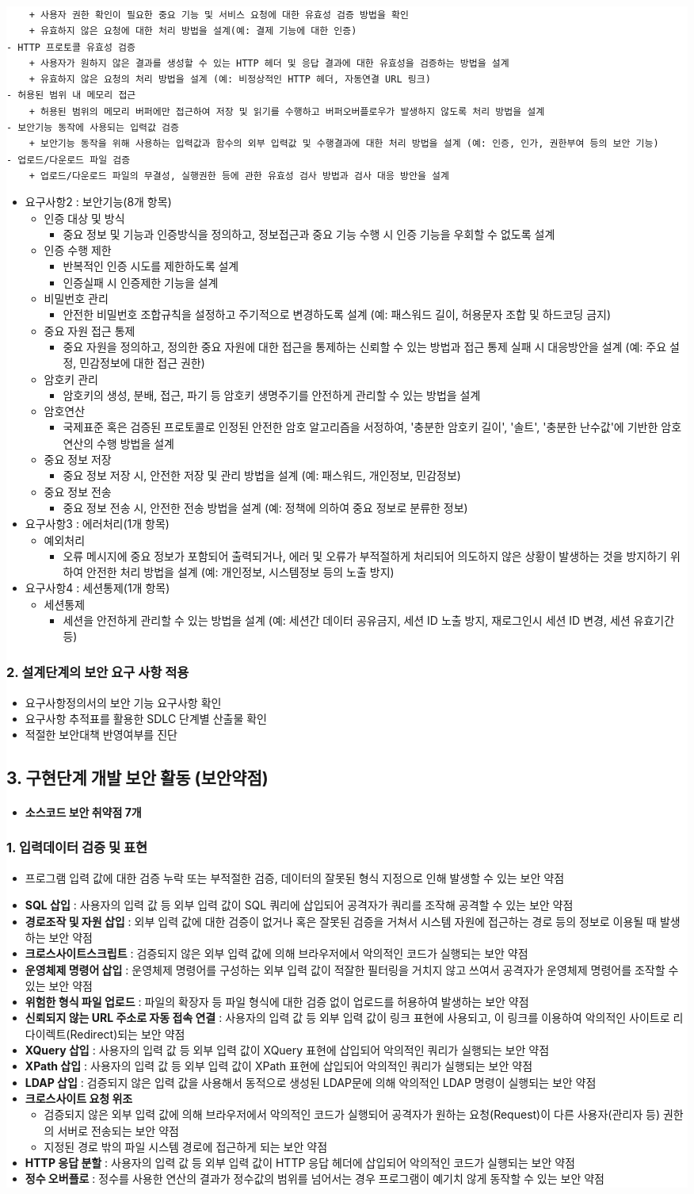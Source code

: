         + 사용자 권한 확인이 필요한 중요 기능 및 서비스 요청에 대한 유효성 검증 방법을 확인
        + 유효하지 않은 요청에 대한 처리 방법을 설계(예: 결제 기능에 대한 인증)
    - HTTP 프로토콜 유효성 검증
        + 사용자가 원하지 않은 결과를 생성할 수 있는 HTTP 헤더 및 응답 결과에 대한 유효성을 검증하는 방법을 설계
        + 유효하지 않은 요청의 처리 방법을 설계 (예: 비정상적인 HTTP 헤더, 자동연결 URL 링크)
    - 허용된 범위 내 메모리 접근
        + 허용된 범위의 메모리 버퍼에만 접근하여 저장 및 읽기를 수행하고 버퍼오버플로우가 발생하지 않도록 처리 방법을 설계
    - 보안기능 동작에 사용되는 입력값 검증
        + 보안기능 동작을 위해 사용하는 입력값과 함수의 외부 입력값 및 수행결과에 대한 처리 방법을 설계 (예: 인증, 인가, 권한부여 등의 보안 기능)
    - 업로드/다운로드 파일 검증
        + 업로드/다운로드 파일의 무결성, 실행권한 등에 관한 유효성 검사 방법과 검사 대응 방안을 설계
* 요구사항2 : 보안기능(8개 항목)
    - 인증 대상 및 방식
        + 중요 정보 및 기능과 인증방식을 정의하고, 정보접근과 중요 기능 수행 시 인증 기능을 우회할 수 없도록 설계
    - 인증 수행 제한
        + 반복적인 인증 시도를 제한하도록 설계
        + 인증실패 시 인증제한 기능을 설계
    - 비밀번호 관리
        + 안전한 비밀번호 조합규칙을 설정하고 주기적으로 변경하도록 설계 (예: 패스워드 길이, 허용문자 조합 및 하드코딩 금지)
    - 중요 자원 접근 통제
        + 중요 자원을 정의하고, 정의한 중요 자원에 대한 접근을 통제하는 신뢰할 수 있는 방법과 접근 통제 실패 시 대응방안을 설계 (예: 주요 설정, 민감정보에 대한 접근 권한)
    - 암호키 관리
        + 암호키의 생성, 분배, 접근, 파기 등 암호키 생명주기를 안전하게 관리할 수 있는 방법을 설계
    - 암호연산
        + 국제표준 혹은 검증된 프로토콜로 인정된 안전한 암호 알고리즘을 서정하여, '충분한 암호키 길이', '솔트', '충분한 난수값'에 기반한 암호연산의 수행 방법을 설계
    - 중요 정보 저장
        + 중요 정보 저장 시, 안전한 저장 및 관리 방법을 설계 (예: 패스워드, 개인정보, 민감정보)
    - 중요 정보 전송
        + 중요 정보 전송 시, 안전한 전송 방법을 설계 (예: 정책에 의하여 중요 정보로 분류한 정보)
* 요구사항3 : 에러처리(1개 항목)
    - 예외처리
        + 오류 메시지에 중요 정보가 포함되어 출력되거나, 에러 및 오류가 부적절하게 처리되어 의도하지 않은 상황이 발생하는 것을 방지하기 위하여 안전한 처리 방법을 설계 (예: 개인정보, 시스템정보 등의 노출 방지)
* 요구사항4 : 세션통제(1개 항목)
    - 세션통제
        + 세션을 안전하게 관리할 수 있는 방법을 설계 (예: 세션간 데이터 공유금지, 세션 ID 노출 방지, 재로그인시 세션 ID 변경, 세션 유효기간 등)

### 2. 설계단계의 보안 요구 사항 적용
* 요구사항정의서의 보안 기능 요구사항 확인
* 요구사항 추적표를 활용한 SDLC 단계별 산출물 확인
* 적절한 보안대책 반영여부를 진단

## 3. 구현단계 개발 보안 활동 (보안약점)
* **소스코드 보안 취약점 7개**
### 1. 입력데이터 검증 및 표현
- 프로그램 입력 값에 대한 검증 누락 또는 부적절한 검증, 데이터의 잘못된 형식 지정으로 인해 발생할 수 있는 보안 약점
* **SQL 삽입** : 사용자의 입력 값 등 외부 입력 값이 SQL 쿼리에 삽입되어 공격자가 쿼리를 조작해 공격할 수 있는 보안 약점
* **경로조작 및 자원 삽입** : 외부 입력 값에 대한 검증이 없거나 혹은 잘못된 검증을 거쳐서 시스템 자원에 접근하는 경로 등의 정보로 이용될 때 발생하는 보안 약점
* **크로스사이트스크립트** : 검증되지 않은 외부 입력 값에 의해 브라우저에서 악의적인 코드가 실행되는 보안 약점
* **운영체제 명령어 삽입** : 운영체제 명령어를 구성하는 외부 입력 값이 적잘한 필터링을 거치지 않고 쓰여서 공격자가 운영체제 명령어를 조작할 수 있는 보안 약점
* **위험한 형식 파일 업로드** : 파일의 확장자 등 파일 형식에 대한 검증 없이 업로드를 허용하여 발생하는 보안 약점
* **신뢰되지 않는 URL 주소로 자동 접속 연결** : 사용자의 입력 값 등 외부 입력 값이 링크 표현에 사용되고, 이 링크를 이용하여 악의적인 사이트로 리다이렉트(Redirect)되는 보안 약점
* **XQuery 삽입** : 사용자의 입력 값 등 외부 입력 값이 XQuery 표현에 삽입되어 악의적인 쿼리가 실행되는 보안 약점
* **XPath 삽입** : 사용자의 입력 값 등 외부 입력 값이 XPath 표현에 삽입되어 악의적인 쿼리가 실행되는 보안 약점
* **LDAP 삽입** : 검증되지 않은 입력 값을 사용해서 동적으로 생성된 LDAP문에 의해 악의적인 LDAP 명령이 실행되는 보안 약점
* **크로스사이트 요청 위조**
    - 검증되지 않은 외부 입력 값에 의해 브라우저에서 악의적인 코드가 실행되어 공격자가 원하는 요청(Request)이 다른 사용자(관리자 등) 권한의 서버로 전송되는 보안 약점
    - 지정된 경로 밖의 파일 시스템 경로에 접근하게 되는 보안 약점
* **HTTP 응답 분할** : 사용자의 입력 값 등 외부 입력 값이 HTTP 응답 헤더에 삽입되어 악의적인 코드가 실행되는 보안 약점
* **정수 오버플로** : 정수를 사용한 연산의 결과가 정수값의 범위를 넘어서는 경우 프로그램이 예기치 않게 동작할 수 있는 보안 약점